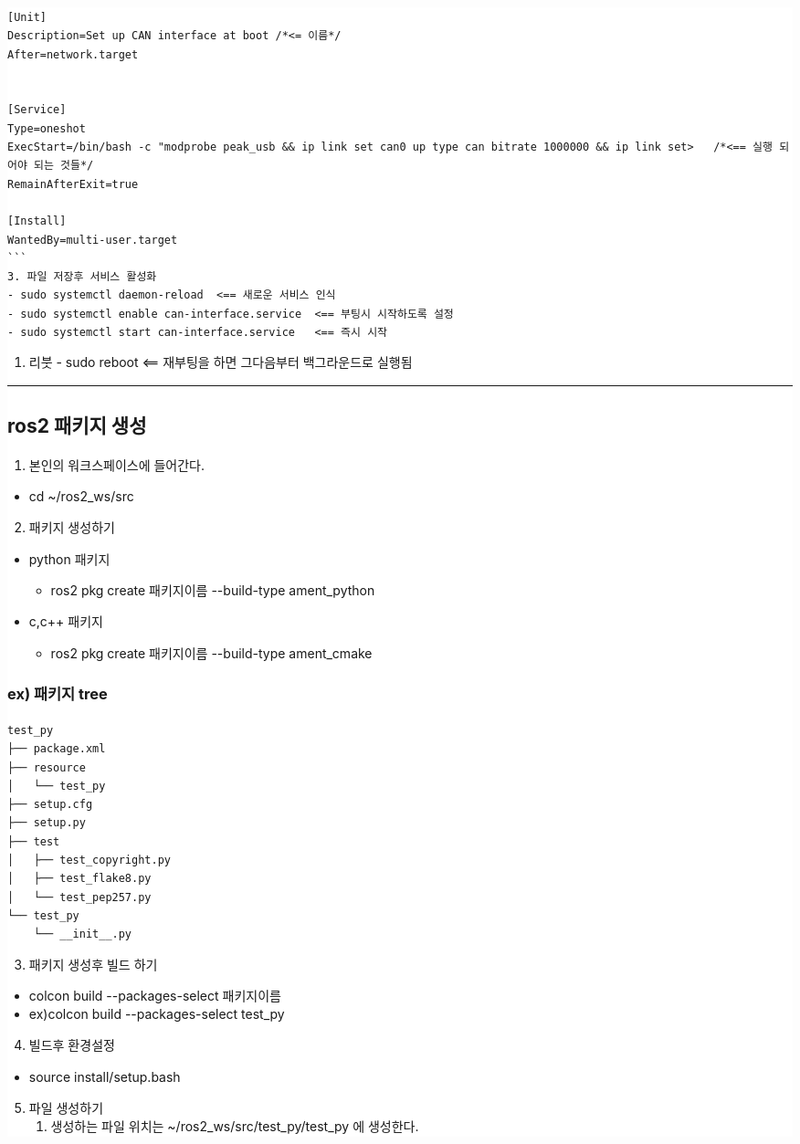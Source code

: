     [Unit]
    Description=Set up CAN interface at boot /*<= 이름*/
    After=network.target


    [Service]
    Type=oneshot
    ExecStart=/bin/bash -c "modprobe peak_usb && ip link set can0 up type can bitrate 1000000 && ip link set>	/*<== 실행 되어야 되는 것들*/
    RemainAfterExit=true

    [Install]
    WantedBy=multi-user.target
    ```
    3. 파일 저장후 서비스 활성화 
    - sudo systemctl daemon-reload  <== 새로운 서비스 인식
    - sudo systemctl enable can-interface.service  <== 부팅시 시작하도록 설정
    - sudo systemctl start can-interface.service   <== 즉시 시작
   1. 리붓 
    - sudo reboot <== 재부팅을 하면 그다음부터 백그라운드로 실행됨
-------------------------------------------------------------------------------------------------------------------------------------------------------
## ros2 패키지 생성
1. 본인의 워크스페이스에 들어간다.
- cd ~/ros2_ws/src
2. 패키지 생성하기
- python 패키지
  - ros2 pkg create 패키지이름 --build-type ament_python

- c,c++ 패키지
    - ros2 pkg create 패키지이름 --build-type ament_cmake

### ex) 패키지 tree
```
test_py
├── package.xml
├── resource
│   └── test_py
├── setup.cfg
├── setup.py
├── test
│   ├── test_copyright.py
│   ├── test_flake8.py
│   └── test_pep257.py
└── test_py
    └── __init__.py

```
3. 패키지 생성후 빌드 하기
- colcon build --packages-select 패키지이름
- ex)colcon build --packages-select test_py
4. 빌드후 환경설정
- source install/setup.bash
5. 파일 생성하기
    1. 생성하는 파일 위치는 ~/ros2_ws/src/test_py/test_py 에 생성한다.

